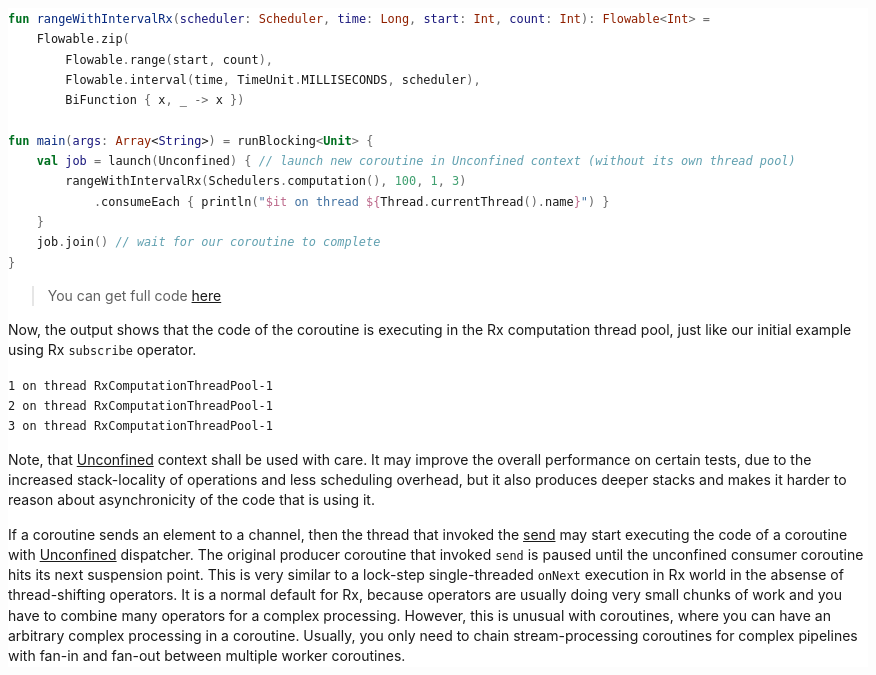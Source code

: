 

```kotlin
fun rangeWithIntervalRx(scheduler: Scheduler, time: Long, start: Int, count: Int): Flowable<Int> =
    Flowable.zip(
        Flowable.range(start, count),
        Flowable.interval(time, TimeUnit.MILLISECONDS, scheduler),
        BiFunction { x, _ -> x })

fun main(args: Array<String>) = runBlocking<Unit> {
    val job = launch(Unconfined) { // launch new coroutine in Unconfined context (without its own thread pool)
        rangeWithIntervalRx(Schedulers.computation(), 100, 1, 3)
            .consumeEach { println("$it on thread ${Thread.currentThread().name}") }
    }
    job.join() // wait for our coroutine to complete
}
```

> You can get full code [here](kotlinx-coroutines-rx2/src/test/kotlin/guide/example-reactive-context-05.kt)

Now, the output shows that the code of the coroutine is executing in the Rx computation thread pool, just
like our initial example using Rx `subscribe` operator.

```text
1 on thread RxComputationThreadPool-1
2 on thread RxComputationThreadPool-1
3 on thread RxComputationThreadPool-1
```



Note, that [Unconfined] context shall be used with care. It may improve the overall performance on certain tests,
due to the increased stack-locality of operations and less scheduling overhead, but it also produces deeper stacks 
and makes it harder to reason about asynchronicity of the code that is using it. 

If a coroutine sends an element to a channel, then the thread that invoked the 
[send][SendChannel.send] may start executing the code of a coroutine with [Unconfined] dispatcher.
The original producer coroutine that invoked `send`  is paused until the unconfined consumer coroutine hits its next
suspension point. This is very similar to a lock-step single-threaded `onNext` execution in Rx world in the absense
of thread-shifting operators. It is a normal default for Rx, because operators are usually doing very small chunks
of work and you have to combine many operators for a complex processing. However, this is unusual with coroutines, 
where you can have an arbitrary complex processing in a coroutine. Usually, you only need to chain stream-processing
coroutines for complex pipelines with fan-in and fan-out between multiple worker coroutines.



[runBlocking]: https://kotlin.github.io/kotlinx.coroutines/kotlinx-coroutines-core/kotlinx.coroutines.experimental/run-blocking.html
[Unconfined]: https://kotlin.github.io/kotlinx.coroutines/kotlinx-coroutines-core/kotlinx.coroutines.experimental/-unconfined/index.html
[yield]: https://kotlin.github.io/kotlinx.coroutines/kotlinx-coroutines-core/kotlinx.coroutines.experimental/yield.html
[launch]: https://kotlin.github.io/kotlinx.coroutines/kotlinx-coroutines-core/kotlinx.coroutines.experimental/launch.html
[CommonPool]: https://kotlin.github.io/kotlinx.coroutines/kotlinx-coroutines-core/kotlinx.coroutines.experimental/-common-pool/index.html
[Job.join]: https://kotlin.github.io/kotlinx.coroutines/kotlinx-coroutines-core/kotlinx.coroutines.experimental/-job/join.html

[Channel]: https://kotlin.github.io/kotlinx.coroutines/kotlinx-coroutines-core/kotlinx.coroutines.experimental.channels/-channel/index.html
[ReceiveChannel.receive]: https://kotlin.github.io/kotlinx.coroutines/kotlinx-coroutines-core/kotlinx.coroutines.experimental.channels/-receive-channel/receive.html
[produce]: https://kotlin.github.io/kotlinx.coroutines/kotlinx-coroutines-core/kotlinx.coroutines.experimental.channels/produce.html
[consumeEach]: https://kotlin.github.io/kotlinx.coroutines/kotlinx-coroutines-core/kotlinx.coroutines.experimental.channels/consume-each.html
[ReceiveChannel]: https://kotlin.github.io/kotlinx.coroutines/kotlinx-coroutines-core/kotlinx.coroutines.experimental.channels/-receive-channel/index.html
[SendChannel.send]: https://kotlin.github.io/kotlinx.coroutines/kotlinx-coroutines-core/kotlinx.coroutines.experimental.channels/-send-channel/send.html
[BroadcastChannel]: https://kotlin.github.io/kotlinx.coroutines/kotlinx-coroutines-core/kotlinx.coroutines.experimental.channels/-broadcast-channel/index.html
[ConflatedBroadcastChannel]: https://kotlin.github.io/kotlinx.coroutines/kotlinx-coroutines-core/kotlinx.coroutines.experimental.channels/-conflated-broadcast-channel/index.html
[ArrayBroadcastChannel]: https://kotlin.github.io/kotlinx.coroutines/kotlinx-coroutines-core/kotlinx.coroutines.experimental.channels/-array-broadcast-channel/index.html


[select]: https://kotlin.github.io/kotlinx.coroutines/kotlinx-coroutines-core/kotlinx.coroutines.experimental.selects/select.html
[whileSelect]: https://kotlin.github.io/kotlinx.coroutines/kotlinx-coroutines-core/kotlinx.coroutines.experimental.selects/while-select.html
[publish]: https://kotlin.github.io/kotlinx.coroutines/kotlinx-coroutines-reactive/kotlinx.coroutines.experimental.reactive/publish.html
[org.reactivestreams.Publisher.consumeEach]: https://kotlin.github.io/kotlinx.coroutines/kotlinx-coroutines-reactive/kotlinx.coroutines.experimental.reactive/org.reactivestreams.-publisher/consume-each.html
[org.reactivestreams.Publisher.openSubscription]: https://kotlin.github.io/kotlinx.coroutines/kotlinx-coroutines-reactive/kotlinx.coroutines.experimental.reactive/org.reactivestreams.-publisher/open-subscription.html
[rxFlowable]: https://kotlin.github.io/kotlinx.coroutines/kotlinx-coroutines-rx2/kotlinx.coroutines.experimental.rx2/rx-flowable.html